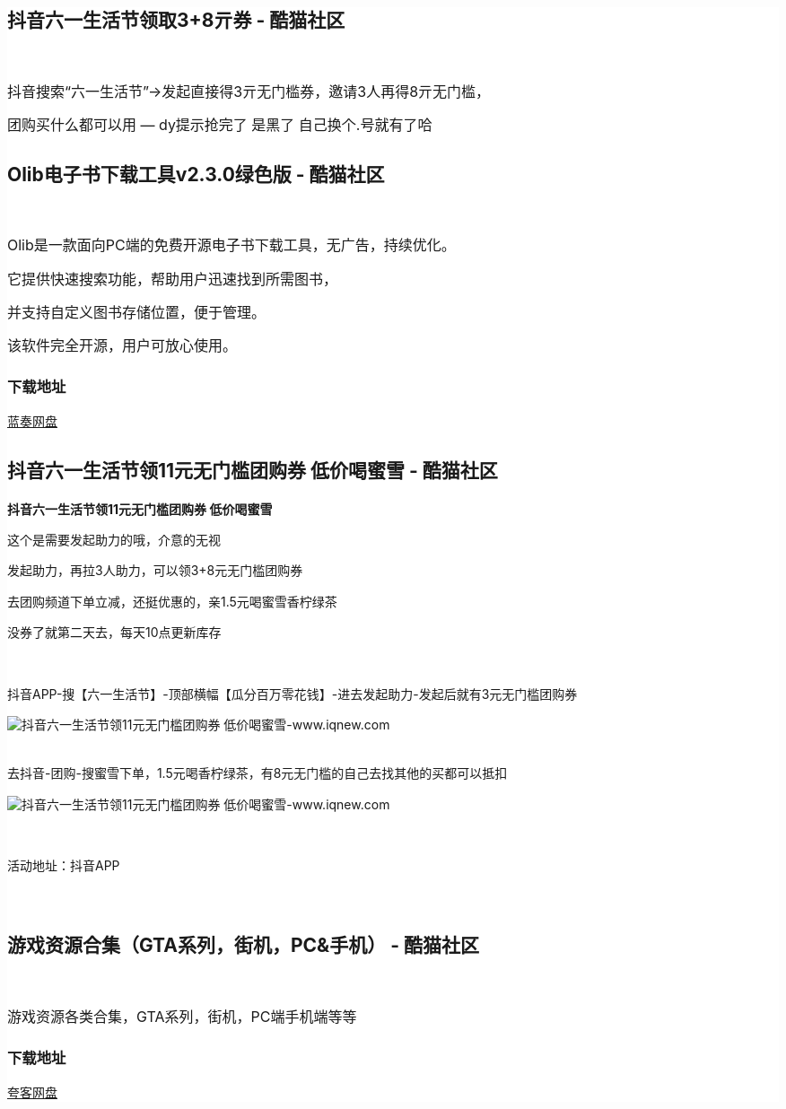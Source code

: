 ## 抖音六一生活节领取3+8亓券 - 酷猫社区
<p> <a class="pics" href="https://www.qq8y.com/upload/1/888552/images/20250527/20250527142896059605.jpg"></a></p><div class="el-image"><a class="pics" href="https://www.qq8y.com/upload/1/888552/images/20250527/20250527142896059605.jpg"><img class="scrollLoading" src="https://image.smallfawn.work/?url=https://www.qq8y.com/upload/1/888552/images/20250527/20250527142896059605.jpg" alt="" referrerpolicy="no-referrer"></a></div> <p></p> 
<p> <span style="font-size:16px;">抖音搜索“六一生活节”-&gt;发起直接得3亓无门槛券，邀请3人再得8亓无门槛，</span> </p> 
<p> <span style="font-size:16px;">团购买什么都可以用 — dy提示抢完了 是黑了 自己换个.号就有了哈</span><span style="font-size:16px;"></span> </p>

## Olib电子书下载工具v2.3.0绿色版 - 酷猫社区
<p> <a class="pics" href="https://www.qq8y.com/upload/1/888552/images/20250322/20250322111075037503.png"></a></p><div class="el-image"><a class="pics" href="https://www.qq8y.com/upload/1/888552/images/20250322/20250322111075037503.png"><img class="scrollLoading" src="https://image.smallfawn.work/?url=https://www.qq8y.com/upload/1/888552/images/20250322/20250322111075037503.png" alt="" referrerpolicy="no-referrer"></a></div> <p></p> 
<p> <span style="font-size:16px;">Olib是一款面向PC端的免费开源电子书下载工具，无广告，持续优化。</span> </p> 
<p> <span style="font-size:16px;">它提供快速搜索功能，帮助用户迅速找到所需图书，</span> </p> 
<p> <span style="font-size:16px;">并支持自定义图书存储位置，便于管理。</span> </p> 
<p> <span style="font-size:16px;">该软件完全开源，用户可放心使用。</span><span style="font-size:16px;"></span> </p> 
<div id="fengexuxian"></div> 
<div class="page-content-intro main-article">
 <div class="down-url-wrap"> 
  <h3 class="tit"><i class="ico"></i>下载地址</h3> <a href="https://asjfxk.lanzouq.com/iUMnX2xbrdif" class="sbtn" title=""><i class="ico"></i><i class="line"></i>蓝奏网盘</a> &nbsp; 
 </div>
</div>

## 抖音六一生活节领11元无门槛团购券 低价喝蜜雪 - 酷猫社区
<p><strong>抖音六一生活节领11元无门槛团购券 低价喝蜜雪</strong></p> 
<p>这个是需要发起助力的哦，介意的无视</p> 
<p>发起助力，再拉3人助力，可以领3+8元无门槛团购券</p> 
<p>去团购频道下单立减，还挺优惠的，亲1.5元喝蜜雪香柠绿茶</p> 
<p>没券了就第二天去，每天10点更新库存</p> 
<p>&nbsp;</p> 
<p>抖音APP-搜【六一生活节】-顶部横幅【瓜分百万零花钱】-进去发起助力-发起后就有3元无门槛团购券</p> 
<p></p><div class="el-image"><img alt="抖音六一生活节领11元无门槛团购券 低价喝蜜雪-www.iqnew.com" src="https://image.smallfawn.work/?url=https://img.iqnew.com/d/file/p/2025/05/27/d91cfe5ba9a3bf28be1950152815dc66.jpg" style="width: 645px; *//* height: 711px;" class="el-image__inner el-image__preview" referrerpolicy="no-referrer"></div><p></p> 
<p><br>去抖音-团购-搜蜜雪下单，1.5元喝香柠绿茶，有8元无门槛的自己去找其他的买都可以抵扣</p> 
<p></p><div class="el-image"><img alt="抖音六一生活节领11元无门槛团购券 低价喝蜜雪-www.iqnew.com" src="https://image.smallfawn.work/?url=https://img.iqnew.com/d/file/p/2025/05/27/0b2e405e895346782e47b230253aa49a.jpg" style="width: 645px; *//* height: 711px;" class="el-image__inner el-image__preview" referrerpolicy="no-referrer"></div><p></p> 
<p>&nbsp;</p> 
<p>活动地址：抖音APP</p>
<br>

## 游戏资源合集（GTA系列，街机，PC&amp;手机） - 酷猫社区
<p> <a class="pics" href="https://www.qq8y.com/upload/1/888552/images/20250525/2025052506040118118.jpg"></a></p><div class="el-image"><a class="pics" href="https://www.qq8y.com/upload/1/888552/images/20250525/2025052506040118118.jpg"><img class="scrollLoading" src="https://image.smallfawn.work/?url=https://www.qq8y.com/upload/1/888552/images/20250525/2025052506040118118.jpg" alt="" referrerpolicy="no-referrer"></a></div> <p></p> 
<p> <span style="font-size:16px;">游戏资源各类合集，GTA系列，街机，PC端手机端等等</span><span style="font-size:16px;"></span> </p> 
<div id="fengexuxian"></div> 
<div class="page-content-intro main-article">
 <div class="down-url-wrap"> 
  <h3 class="tit"><i class="ico"></i>下载地址</h3> <a href="https://pan.quark.cn/s/9b03b88bc5d0" class="sbtn" title=""><i class="ico"></i><i class="line"></i>夸客网盘</a> &nbsp; 
 </div>
</div>
